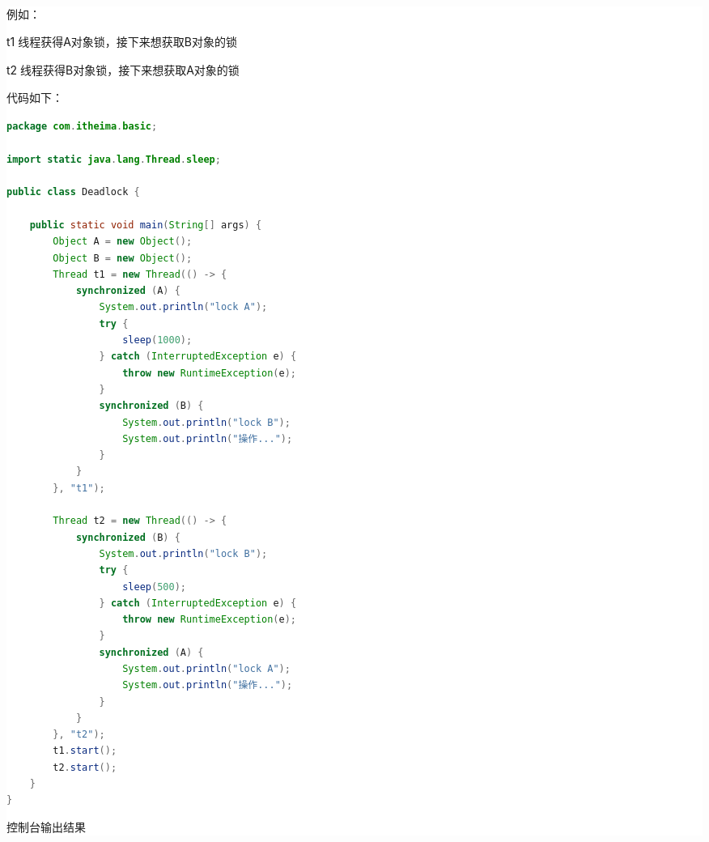 例如：

t1 线程获得A对象锁，接下来想获取B对象的锁

t2 线程获得B对象锁，接下来想获取A对象的锁 

代码如下：

```Java
package com.itheima.basic;

import static java.lang.Thread.sleep;

public class Deadlock {

    public static void main(String[] args) {
        Object A = new Object();
        Object B = new Object();
        Thread t1 = new Thread(() -> {
            synchronized (A) {
                System.out.println("lock A");
                try {
                    sleep(1000);
                } catch (InterruptedException e) {
                    throw new RuntimeException(e);
                }
                synchronized (B) {
                    System.out.println("lock B");
                    System.out.println("操作...");
                }
            }
        }, "t1");

        Thread t2 = new Thread(() -> {
            synchronized (B) {
                System.out.println("lock B");
                try {
                    sleep(500);
                } catch (InterruptedException e) {
                    throw new RuntimeException(e);
                }
                synchronized (A) {
                    System.out.println("lock A");
                    System.out.println("操作...");
                }
            }
        }, "t2");
        t1.start();
        t2.start();
    }
}
```

控制台输出结果
